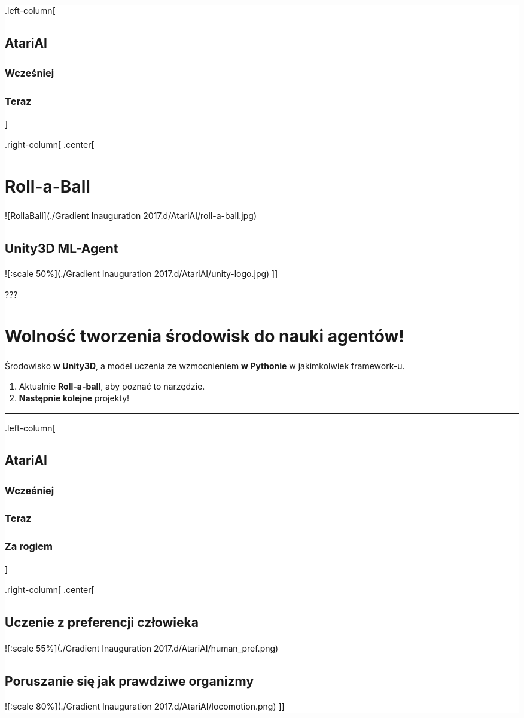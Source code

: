 
.left-column[
## AtariAI
### Wcześniej
### Teraz
]

.right-column[
.center[
# Roll-a-Ball

![RollaBall](./Gradient Inauguration 2017.d/AtariAI/roll-a-ball.jpg)

## Unity3D ML-Agent

![:scale 50%](./Gradient Inauguration 2017.d/AtariAI/unity-logo.jpg)
]]

???

# Wolność tworzenia środowisk do nauki agentów!

Środowisko **w Unity3D**, a model uczenia ze wzmocnieniem **w Pythonie** w jakimkolwiek framework-u.

1. Aktualnie **Roll-a-ball**, aby poznać to narzędzie.
2. **Następnie kolejne** projekty!

---

.left-column[
## AtariAI
### Wcześniej
### Teraz
### Za rogiem
]

.right-column[
.center[
## Uczenie z preferencji człowieka
![:scale 55%](./Gradient Inauguration 2017.d/AtariAI/human_pref.png)

## Poruszanie się jak prawdziwe organizmy
![:scale 80%](./Gradient Inauguration 2017.d/AtariAI/locomotion.png)
]]
